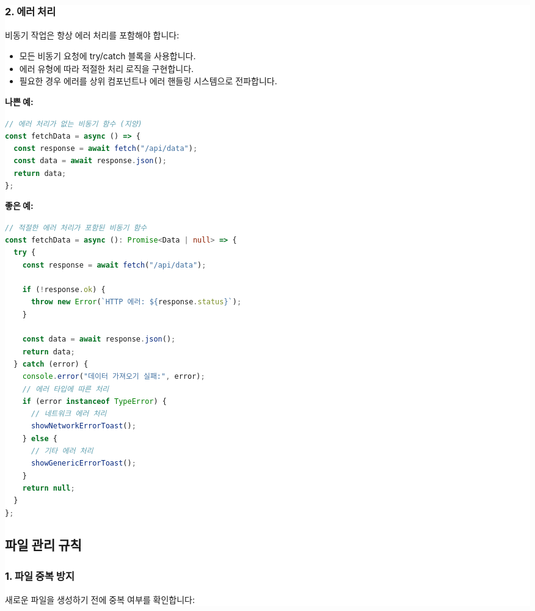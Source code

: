 ### 2. 에러 처리

비동기 작업은 항상 에러 처리를 포함해야 합니다:

- 모든 비동기 요청에 try/catch 블록을 사용합니다.
- 에러 유형에 따라 적절한 처리 로직을 구현합니다.
- 필요한 경우 에러를 상위 컴포넌트나 에러 핸들링 시스템으로 전파합니다.

**나쁜 예:**

```typescript
// 에러 처리가 없는 비동기 함수 (지양)
const fetchData = async () => {
  const response = await fetch("/api/data");
  const data = await response.json();
  return data;
};
```

**좋은 예:**

```typescript
// 적절한 에러 처리가 포함된 비동기 함수
const fetchData = async (): Promise<Data | null> => {
  try {
    const response = await fetch("/api/data");

    if (!response.ok) {
      throw new Error(`HTTP 에러: ${response.status}`);
    }

    const data = await response.json();
    return data;
  } catch (error) {
    console.error("데이터 가져오기 실패:", error);
    // 에러 타입에 따른 처리
    if (error instanceof TypeError) {
      // 네트워크 에러 처리
      showNetworkErrorToast();
    } else {
      // 기타 에러 처리
      showGenericErrorToast();
    }
    return null;
  }
};
```

## 파일 관리 규칙

### 1. 파일 중복 방지

새로운 파일을 생성하기 전에 중복 여부를 확인합니다:

